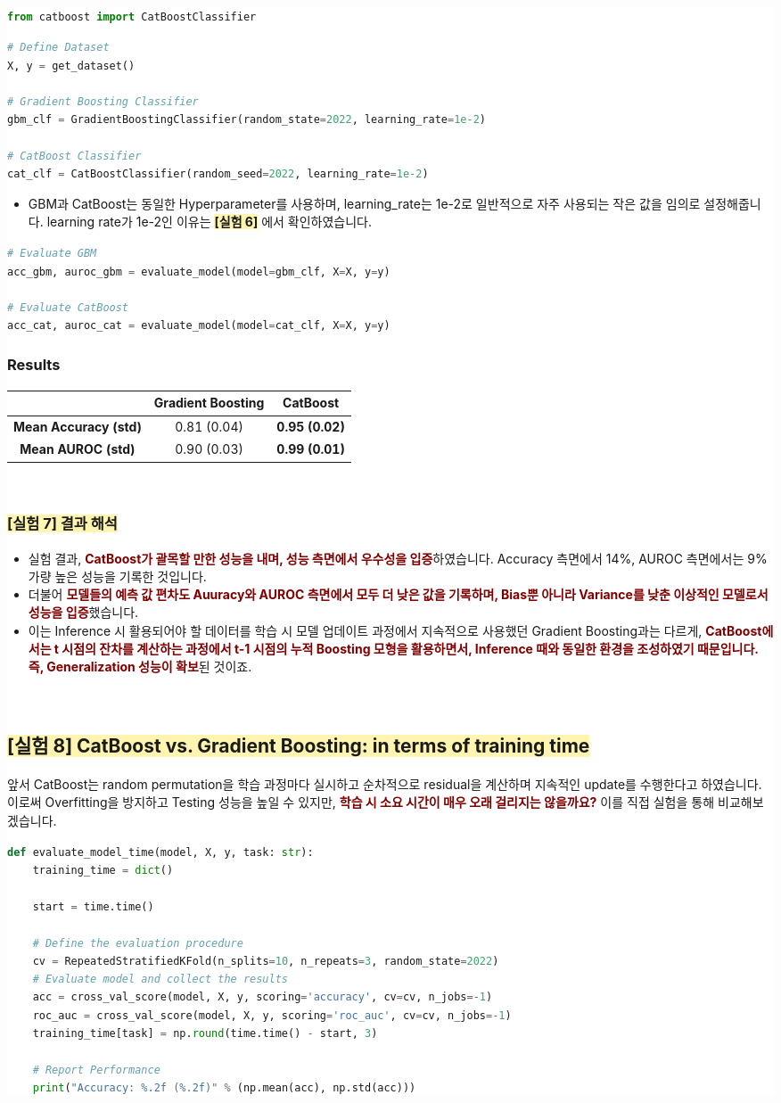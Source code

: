 ```python
from catboost import CatBoostClassifier
```
```python
# Define Dataset
X, y = get_dataset()

# Gradient Boosting Classifier
gbm_clf = GradientBoostingClassifier(random_state=2022, learning_rate=1e-2)

# CatBoost Classifier
cat_clf = CatBoostClassifier(random_seed=2022, learning_rate=1e-2)
```
- GBM과 CatBoost는 동일한 Hyperparameter를 사용하며, learning_rate는 1e-2로 일반적으로 자주 사용되는 작은 값을 임의로 설정해줍니다. learning rate가 1e-2인 이유는 **<span style="background-color:#fff5b1">[실험 6]** 에서 확인하였습니다.   

```python
# Evaluate GBM
acc_gbm, auroc_gbm = evaluate_model(model=gbm_clf, X=X, y=y)

# Evaluate CatBoost
acc_cat, auroc_cat = evaluate_model(model=cat_clf, X=X, y=y)
```

### Results
|                       | __Gradient Boosting__| __CatBoost__ |
|:---------------------:|:--------------------:|:------------:|
|__Mean Accuracy (std)__| 0.81 (0.04)          | **0.95 (0.02)**  |
|   __Mean AUROC (std)__|   0.90 (0.03)        |  **0.99 (0.01)** |

<br/>

### <span style="background-color:#fff5b1"> [실험 7] 결과 해석
- 실험 결과, **<span style="color:maroon">CatBoost가 괄목할 만한 성능을 내며, 성능 측면에서 우수성을 입증**하였습니다. Accuracy 측면에서 14%, AUROC 측면에서는 9% 가량 높은 성능을 기록한 것입니다.
- 더불어 **<span style="color:maroon">모델들의 예측 값 편차도 Auuracy와 AUROC 측면에서 모두 더 낮은 값을 기록하며, Bias뿐 아니라 Variance를 낮춘 이상적인 모델로서 성능을 입증**했습니다.
- 이는 Inference 시 활용되어야 할 데이터를 학습 시 모델 업데이트 과정에서 지속적으로 사용했던 Gradient Boosting과는 다르게, **<span style="color:maroon">CatBoost에서는 t 시점의 잔차를 계산하는 과정에서 t-1 시점의 누적 Boosting 모형을 활용하면서, Inference 때와 동일한 환경을 조성하였기 때문입니다. 즉, Generalization 성능이 확보**된 것이죠.

<br/>

## <span style="background-color:#fff5b1"> [실험 8] CatBoost vs. Gradient Boosting: in terms of training time
앞서 CatBoost는 random permutation을 학습 과정마다 실시하고 순차적으로 residual을 계산하며 지속적인 update를 수행한다고 하였습니다. 이로써 Overfitting을 방지하고 Testing 성능을 높일 수 있지만, **<span style="color:maroon">학습 시 소요 시간이 매우 오래 걸리지는 않을까요?** 이를 직접 실험을 통해 비교해보겠습니다.   

```python
def evaluate_model_time(model, X, y, task: str):
    training_time = dict()
    
    start = time.time()
    
    # Define the evaluation procedure
    cv = RepeatedStratifiedKFold(n_splits=10, n_repeats=3, random_state=2022)
    # Evaluate model and collect the results
    acc = cross_val_score(model, X, y, scoring='accuracy', cv=cv, n_jobs=-1)
    roc_auc = cross_val_score(model, X, y, scoring='roc_auc', cv=cv, n_jobs=-1)
    training_time[task] = np.round(time.time() - start, 3)
    
    # Report Performance
    print("Accuracy: %.2f (%.2f)" % (np.mean(acc), np.std(acc)))
```